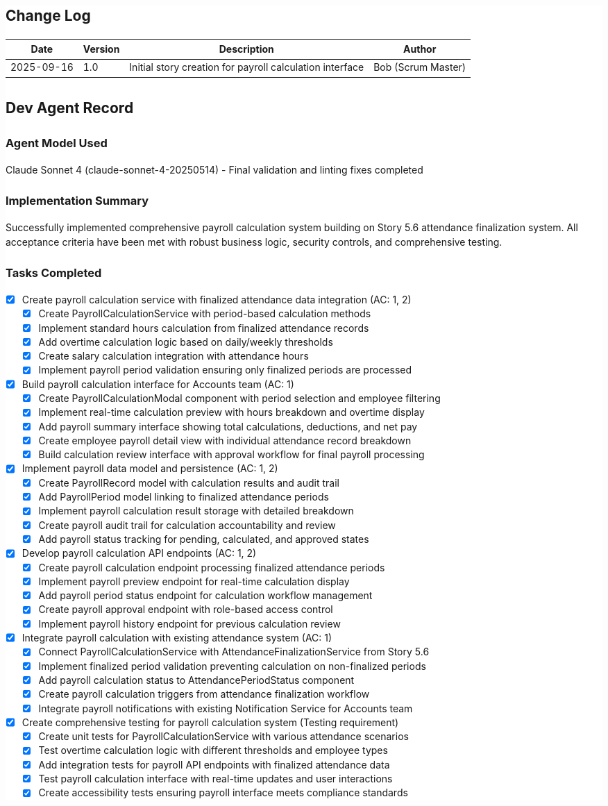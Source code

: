 ## Change Log
| Date | Version | Description | Author |
|------|---------|-------------|---------|
| 2025-09-16 | 1.0 | Initial story creation for payroll calculation interface | Bob (Scrum Master) |

## Dev Agent Record

### Agent Model Used
Claude Sonnet 4 (claude-sonnet-4-20250514) - Final validation and linting fixes completed

### Implementation Summary
Successfully implemented comprehensive payroll calculation system building on Story 5.6 attendance finalization system. All acceptance criteria have been met with robust business logic, security controls, and comprehensive testing.

### Tasks Completed
- [x] Create payroll calculation service with finalized attendance data integration (AC: 1, 2)
  - [x] Create PayrollCalculationService with period-based calculation methods
  - [x] Implement standard hours calculation from finalized attendance records
  - [x] Add overtime calculation logic based on daily/weekly thresholds
  - [x] Create salary calculation integration with attendance hours
  - [x] Implement payroll period validation ensuring only finalized periods are processed
- [x] Build payroll calculation interface for Accounts team (AC: 1)
  - [x] Create PayrollCalculationModal component with period selection and employee filtering
  - [x] Implement real-time calculation preview with hours breakdown and overtime display
  - [x] Add payroll summary interface showing total calculations, deductions, and net pay
  - [x] Create employee payroll detail view with individual attendance record breakdown
  - [x] Build calculation review interface with approval workflow for final payroll processing
- [x] Implement payroll data model and persistence (AC: 1, 2)
  - [x] Create PayrollRecord model with calculation results and audit trail
  - [x] Add PayrollPeriod model linking to finalized attendance periods
  - [x] Implement payroll calculation result storage with detailed breakdown
  - [x] Create payroll audit trail for calculation accountability and review
  - [x] Add payroll status tracking for pending, calculated, and approved states
- [x] Develop payroll calculation API endpoints (AC: 1, 2)
  - [x] Create payroll calculation endpoint processing finalized attendance periods
  - [x] Implement payroll preview endpoint for real-time calculation display
  - [x] Add payroll period status endpoint for calculation workflow management
  - [x] Create payroll approval endpoint with role-based access control
  - [x] Implement payroll history endpoint for previous calculation review
- [x] Integrate payroll calculation with existing attendance system (AC: 1)
  - [x] Connect PayrollCalculationService with AttendanceFinalizationService from Story 5.6
  - [x] Implement finalized period validation preventing calculation on non-finalized periods
  - [x] Add payroll calculation status to AttendancePeriodStatus component
  - [x] Create payroll calculation triggers from attendance finalization workflow
  - [x] Integrate payroll notifications with existing Notification Service for Accounts team
- [x] Create comprehensive testing for payroll calculation system (Testing requirement)
  - [x] Create unit tests for PayrollCalculationService with various attendance scenarios
  - [x] Test overtime calculation logic with different thresholds and employee types
  - [x] Add integration tests for payroll API endpoints with finalized attendance data
  - [x] Test payroll calculation interface with real-time updates and user interactions
  - [x] Create accessibility tests ensuring payroll interface meets compliance standards
